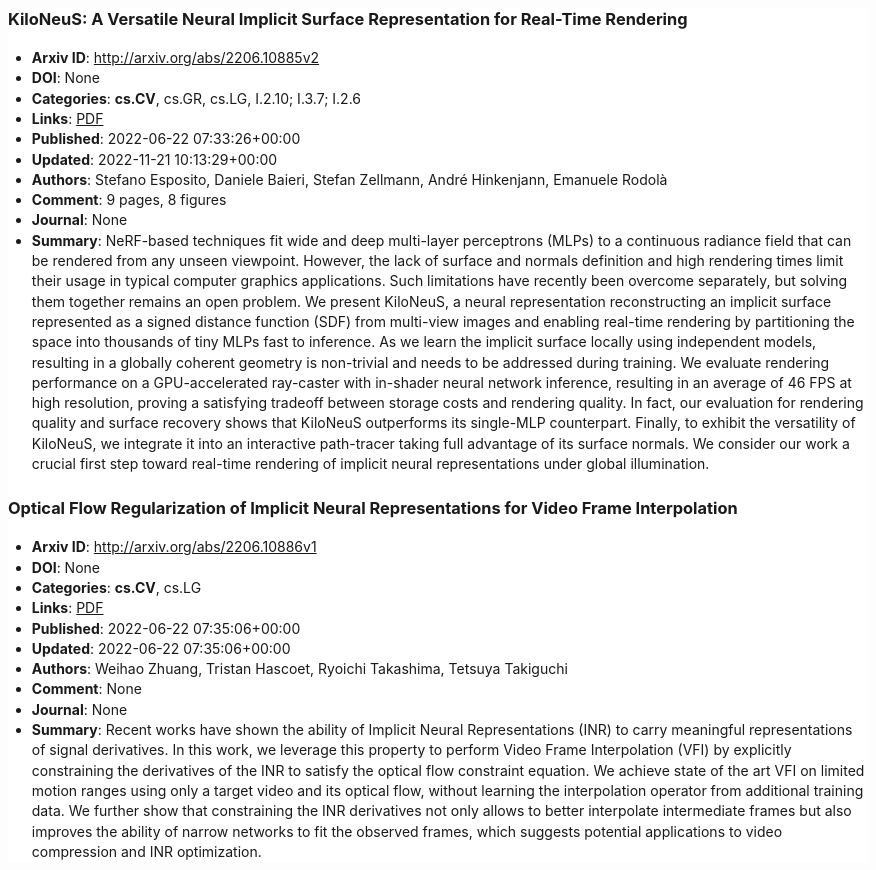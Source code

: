 

### KiloNeuS: A Versatile Neural Implicit Surface Representation for Real-Time Rendering
- **Arxiv ID**: http://arxiv.org/abs/2206.10885v2
- **DOI**: None
- **Categories**: **cs.CV**, cs.GR, cs.LG, I.2.10; I.3.7; I.2.6
- **Links**: [PDF](http://arxiv.org/pdf/2206.10885v2)
- **Published**: 2022-06-22 07:33:26+00:00
- **Updated**: 2022-11-21 10:13:29+00:00
- **Authors**: Stefano Esposito, Daniele Baieri, Stefan Zellmann, André Hinkenjann, Emanuele Rodolà
- **Comment**: 9 pages, 8 figures
- **Journal**: None
- **Summary**: NeRF-based techniques fit wide and deep multi-layer perceptrons (MLPs) to a continuous radiance field that can be rendered from any unseen viewpoint. However, the lack of surface and normals definition and high rendering times limit their usage in typical computer graphics applications. Such limitations have recently been overcome separately, but solving them together remains an open problem. We present KiloNeuS, a neural representation reconstructing an implicit surface represented as a signed distance function (SDF) from multi-view images and enabling real-time rendering by partitioning the space into thousands of tiny MLPs fast to inference. As we learn the implicit surface locally using independent models, resulting in a globally coherent geometry is non-trivial and needs to be addressed during training. We evaluate rendering performance on a GPU-accelerated ray-caster with in-shader neural network inference, resulting in an average of 46 FPS at high resolution, proving a satisfying tradeoff between storage costs and rendering quality. In fact, our evaluation for rendering quality and surface recovery shows that KiloNeuS outperforms its single-MLP counterpart. Finally, to exhibit the versatility of KiloNeuS, we integrate it into an interactive path-tracer taking full advantage of its surface normals. We consider our work a crucial first step toward real-time rendering of implicit neural representations under global illumination.



### Optical Flow Regularization of Implicit Neural Representations for Video Frame Interpolation
- **Arxiv ID**: http://arxiv.org/abs/2206.10886v1
- **DOI**: None
- **Categories**: **cs.CV**, cs.LG
- **Links**: [PDF](http://arxiv.org/pdf/2206.10886v1)
- **Published**: 2022-06-22 07:35:06+00:00
- **Updated**: 2022-06-22 07:35:06+00:00
- **Authors**: Weihao Zhuang, Tristan Hascoet, Ryoichi Takashima, Tetsuya Takiguchi
- **Comment**: None
- **Journal**: None
- **Summary**: Recent works have shown the ability of Implicit Neural Representations (INR) to carry meaningful representations of signal derivatives. In this work, we leverage this property to perform Video Frame Interpolation (VFI) by explicitly constraining the derivatives of the INR to satisfy the optical flow constraint equation. We achieve state of the art VFI on limited motion ranges using only a target video and its optical flow, without learning the interpolation operator from additional training data. We further show that constraining the INR derivatives not only allows to better interpolate intermediate frames but also improves the ability of narrow networks to fit the observed frames, which suggests potential applications to video compression and INR optimization.


